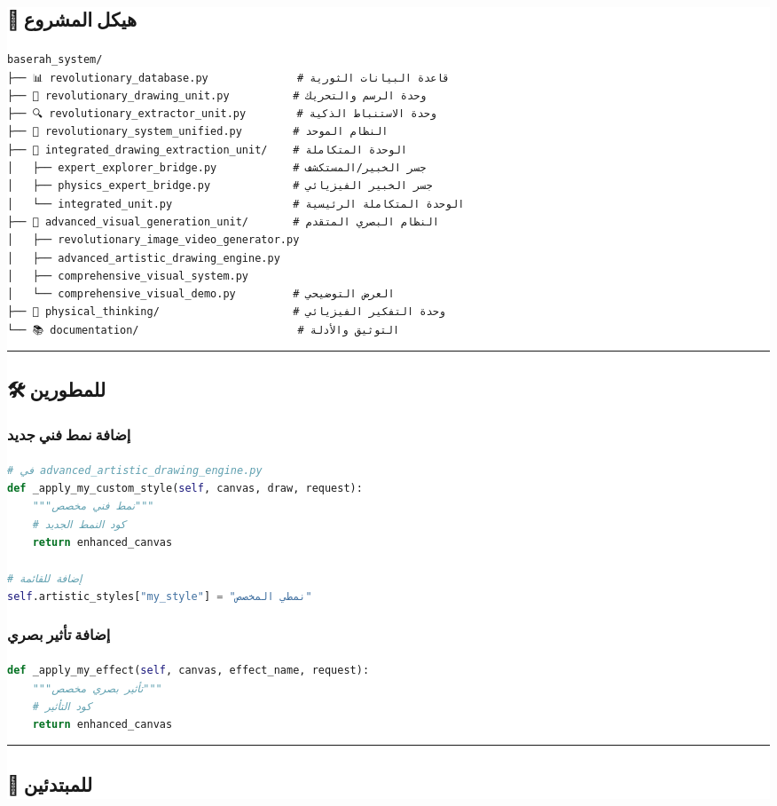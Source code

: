 
## 📁 هيكل المشروع

```
baserah_system/
├── 📊 revolutionary_database.py              # قاعدة البيانات الثورية
├── 🎨 revolutionary_drawing_unit.py          # وحدة الرسم والتحريك
├── 🔍 revolutionary_extractor_unit.py        # وحدة الاستنباط الذكية
├── 🌟 revolutionary_system_unified.py        # النظام الموحد
├── 🔗 integrated_drawing_extraction_unit/    # الوحدة المتكاملة
│   ├── expert_explorer_bridge.py            # جسر الخبير/المستكشف
│   ├── physics_expert_bridge.py             # جسر الخبير الفيزيائي
│   └── integrated_unit.py                   # الوحدة المتكاملة الرئيسية
├── 🎨 advanced_visual_generation_unit/       # النظام البصري المتقدم
│   ├── revolutionary_image_video_generator.py
│   ├── advanced_artistic_drawing_engine.py
│   ├── comprehensive_visual_system.py
│   └── comprehensive_visual_demo.py         # العرض التوضيحي
├── 🔬 physical_thinking/                     # وحدة التفكير الفيزيائي
└── 📚 documentation/                         # التوثيق والأدلة
```

---

## 🛠️ للمطورين

### إضافة نمط فني جديد

```python
# في advanced_artistic_drawing_engine.py
def _apply_my_custom_style(self, canvas, draw, request):
    """نمط فني مخصص"""
    # كود النمط الجديد
    return enhanced_canvas

# إضافة للقائمة
self.artistic_styles["my_style"] = "نمطي المخصص"
```

### إضافة تأثير بصري

```python
def _apply_my_effect(self, canvas, effect_name, request):
    """تأثير بصري مخصص"""
    # كود التأثير
    return enhanced_canvas
```

---

## 👶 للمبتدئين
